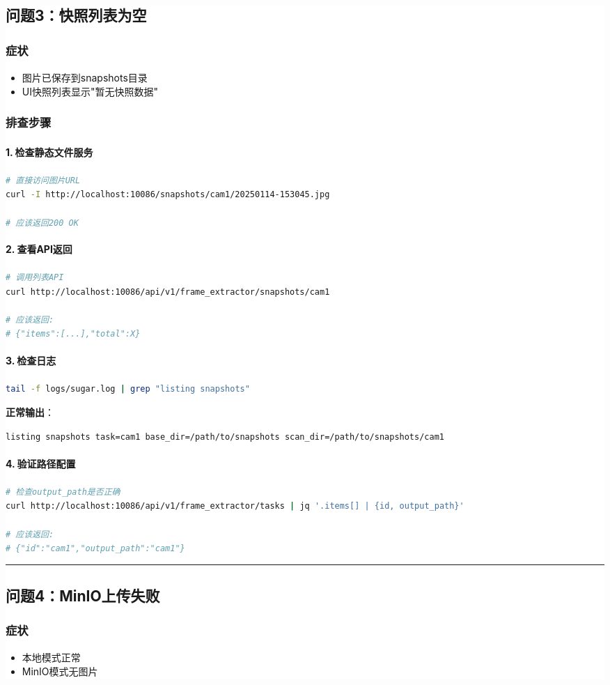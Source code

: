 
## 问题3：快照列表为空

### 症状
- 图片已保存到snapshots目录
- UI快照列表显示"暂无快照数据"

### 排查步骤

#### 1. 检查静态文件服务
```bash
# 直接访问图片URL
curl -I http://localhost:10086/snapshots/cam1/20250114-153045.jpg

# 应该返回200 OK
```

#### 2. 查看API返回
```bash
# 调用列表API
curl http://localhost:10086/api/v1/frame_extractor/snapshots/cam1

# 应该返回:
# {"items":[...],"total":X}
```

#### 3. 检查日志
```bash
tail -f logs/sugar.log | grep "listing snapshots"
```

**正常输出**：
```
listing snapshots task=cam1 base_dir=/path/to/snapshots scan_dir=/path/to/snapshots/cam1
```

#### 4. 验证路径配置
```bash
# 检查output_path是否正确
curl http://localhost:10086/api/v1/frame_extractor/tasks | jq '.items[] | {id, output_path}'

# 应该返回:
# {"id":"cam1","output_path":"cam1"}
```

---

## 问题4：MinIO上传失败

### 症状
- 本地模式正常
- MinIO模式无图片
